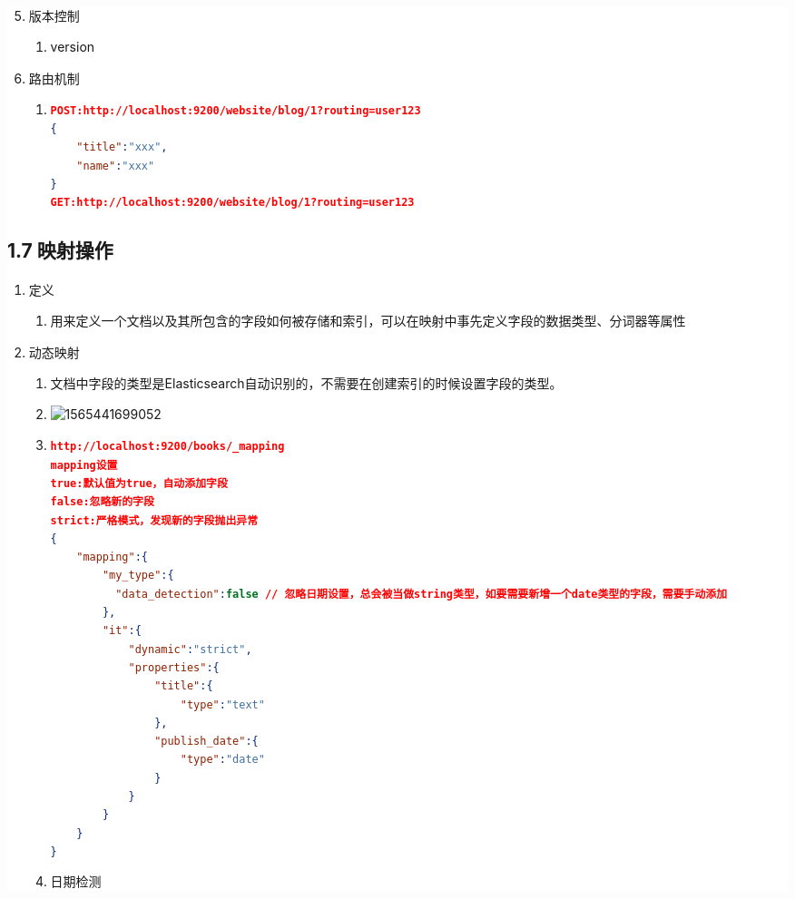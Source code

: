    5. 版本控制

      1. version

   6. 路由机制

      1. ```json
         POST:http://localhost:9200/website/blog/1?routing=user123
         {
             "title":"xxx",
             "name":"xxx"
         }
         GET:http://localhost:9200/website/blog/1?routing=user123
         ```

## 1.7 映射操作

1. 定义

   1. 用来定义一个文档以及其所包含的字段如何被存储和索引，可以在映射中事先定义字段的数据类型、分词器等属性

2. 动态映射

   1. 文档中字段的类型是Elasticsearch自动识别的，不需要在创建索引的时候设置字段的类型。

   2. ![1565441699052](C:\Users\zxw\Desktop\个人项目笔记\Elasticsearch\1565441699052.png)

   3. ```json
      http://localhost:9200/books/_mapping
      mapping设置
      true:默认值为true，自动添加字段
      false:忽略新的字段
      strict:严格模式，发现新的字段抛出异常
      {
          "mapping":{
              "my_type":{
                "data_detection":false // 忽略日期设置，总会被当做string类型，如要需要新增一个date类型的字段，需要手动添加 
              },
              "it":{
                  "dynamic":"strict",
                  "properties":{
                      "title":{
                          "type":"text"
                      },
                      "publish_date":{
                          "type":"date"
                      }
                  }
              }
          }
      }
      ```

   4. 日期检测
